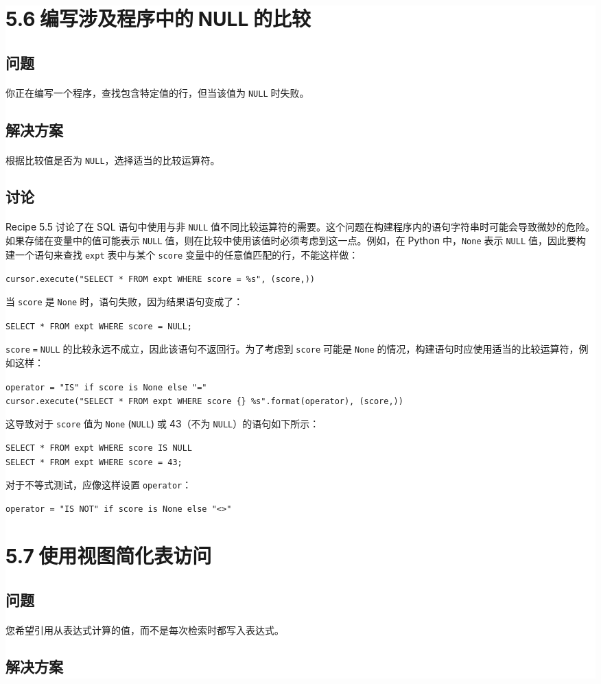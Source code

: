 # 5.6 编写涉及程序中的 NULL 的比较

## 问题

你正在编写一个程序，查找包含特定值的行，但当该值为 `NULL` 时失败。

## 解决方案

根据比较值是否为 `NULL`，选择适当的比较运算符。

## 讨论

Recipe 5.5 讨论了在 SQL 语句中使用与非 `NULL` 值不同比较运算符的需要。这个问题在构建程序内的语句字符串时可能会导致微妙的危险。如果存储在变量中的值可能表示 `NULL` 值，则在比较中使用该值时必须考虑到这一点。例如，在 Python 中，`None` 表示 `NULL` 值，因此要构建一个语句来查找 `expt` 表中与某个 `score` 变量中的任意值匹配的行，不能这样做：

```
cursor.execute("SELECT * FROM expt WHERE score = %s", (score,))
```

当 `score` 是 `None` 时，语句失败，因为结果语句变成了：

```
SELECT * FROM expt WHERE score = NULL;
```

`score` `=` `NULL` 的比较永远不成立，因此该语句不返回行。为了考虑到 `score` 可能是 `None` 的情况，构建语句时应使用适当的比较运算符，例如这样：

```
operator = "IS" if score is None else "="
cursor.execute("SELECT * FROM expt WHERE score {} %s".format(operator), (score,))
```

这导致对于 `score` 值为 `None` (`NULL`) 或 43（不为 `NULL`）的语句如下所示：

```
SELECT * FROM expt WHERE score IS NULL
SELECT * FROM expt WHERE score = 43;
```

对于不等式测试，应像这样设置 `operator`：

```
operator = "IS NOT" if score is None else "<>"
```

# 5.7 使用视图简化表访问

## 问题

您希望引用从表达式计算的值，而不是每次检索时都写入表达式。

## 解决方案
